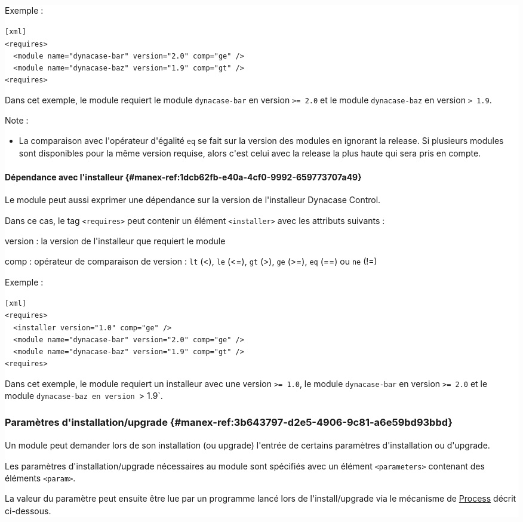 Exemple :

    [xml]
    <requires>
      <module name="dynacase-bar" version="2.0" comp="ge" />
      <module name="dynacase-baz" version="1.9" comp="gt" />
    <requires>

Dans cet exemple, le module requiert le module `dynacase-bar` en version `>=
2.0` et le module `dynacase-baz` en version `> 1.9`.

Note :

* La comparaison avec l'opérateur d'égalité `eq` se fait sur la version des
  modules en ignorant la release. Si plusieurs modules sont disponibles pour la
  même version requise, alors c'est celui avec la release la plus haute qui
  sera pris en compte.

#### Dépendance avec l'installeur {#manex-ref:1dcb62fb-e40a-4cf0-9992-659773707a49}

Le module peut aussi exprimer une dépendance sur la version de l'installeur
Dynacase Control.

Dans ce cas, le tag `<requires>` peut contenir un élément `<installer>` avec
les attributs suivants :

version
:   la version de l'installeur que requiert le module

comp
:   opérateur de comparaison de version : `lt` (<), `le` (<=), `gt` (>), `ge`
    (>=), `eq` (==) ou `ne` (!=)

Exemple :

    [xml]
    <requires>
      <installer version="1.0" comp="ge" />
      <module name="dynacase-bar" version="2.0" comp="ge" />
      <module name="dynacase-baz" version="1.9" comp="gt" />
    <requires>

Dans cet exemple, le module requiert un installeur avec une version `>= 1.0`,
le module `dynacase-bar` en version `>= 2.0` et le module `dynacase-baz en
version `> 1.9`.

### Paramètres d'installation/upgrade {#manex-ref:3b643797-d2e5-4906-9c81-a6e59bd93bbd}

Un module peut demander lors de son installation (ou upgrade) l'entrée de
certains paramètres d'installation ou d'upgrade.

Les paramètres d'installation/upgrade nécessaires au module sont spécifiés avec
un élément `<parameters>` contenant des éléments `<param>`.

La valeur du paramètre peut ensuite être lue par un programme lancé lors de
l'install/upgrade via le mécanisme de [Process](#manex-ref:a85f6c53-baa9-4f8e-8f40-f01784843808)
décrit ci-dessous.


[gnu_tar]: https://www.gnu.org/software/tar/
[gzip]: http://www.gzip.org/
[info_xml]: #manex-ref:22c8b9e1-1a44-42e9-bc6e-68f3373beac6
[reconfigure]: #manex-ref:d3679ce1-5475-4de2-a816-b399d881e5c0
[changes]: #manex-ref:8005debe-6796-4c93-bf66-78889b153bfb
[node_root_module]: #manex-ref:d168e9ea-78dc-4e23-b2a6-814bee0e4e2e
[node_params]: #manex-ref:3b643797-d2e5-4906-9c81-a6e59bd93bbd
[node_process]: #manex-ref:796c1c2a-95b8-4bd6-86dd-4ecada2ea22d
[node_check]: #manex-ref:dd6c4985-b5eb-4a0e-a4fb-d3ec067cfa2d
[node_download]: #manex-ref:79df376c-b15c-4585-9066-5da67dc798dd
[node_description]: #manex-ref:aa5e19bc-1809-42d2-a165-98736747b1da
[node_pre-install]: #manex-ref:a57ff321-d00f-4f55-ba88-6633a686d856
[node_post-install]: #manex-ref:ced835d9-ce84-420d-850a-dc655cd203fa
[node_pre-upgrade]: #manex-ref:894dd826-0669-4ce1-aef5-866b4f9b612f
[node_post-upgrade]: #manex-ref:ccd2c732-1932-4f8c-bf1c-7311dc48f1de
[node_reconfigure]: #manex-ref:d3679ce1-5475-4de2-a816-b399d881e5c0
[node_pre-archive]: #manex-ref:d31adf2b-c2c6-4536-8473-8cbd415f9228
[node_post-archive]: #manex-ref:455076b2-2265-43cb-9258-4b18006025e7
[node_pre-restore]: #manex-ref:4f34f078-29f8-4097-8bcd-2a429d20c1b6
[node_post-restore]: #manex-ref:0b92006c-f874-4cbb-977c-d8c67c0935a8
[node_pre-delete]: #manex-ref:e132707d-8080-4d9d-90b4-3fa73dcec0e9
[xsd]: https://github.com/Anakeen/dynacase-xml-schemas/blob/master/webinst-module-1.0.xsd
[xmllint]: http://xmlsoft.org/xmllint.html
[dynacase-doc-core-reference]: #core-ref: "Manuel de référence Dynacase Core"
[core_ref_programs_set_param]: #core-ref:39167ac3-e1e7-4d07-a784-ef9f365a6457 "Manuel de référence Dynacase Core"
[php_version_compare]: http://www.php.net/manual/function.version-compare.php
